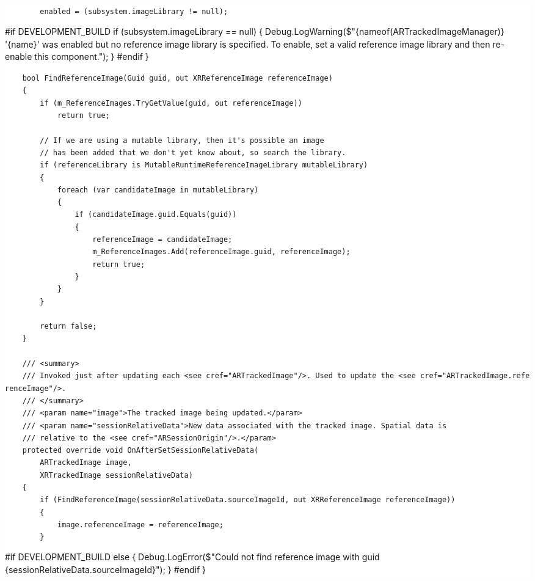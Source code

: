             enabled = (subsystem.imageLibrary != null);
#if DEVELOPMENT_BUILD
            if (subsystem.imageLibrary == null)
            {
                Debug.LogWarning($"{nameof(ARTrackedImageManager)} '{name}' was enabled but no reference image library is specified. To enable, set a valid reference image library and then re-enable this component.");
            }
#endif
        }

        bool FindReferenceImage(Guid guid, out XRReferenceImage referenceImage)
        {
            if (m_ReferenceImages.TryGetValue(guid, out referenceImage))
                return true;

            // If we are using a mutable library, then it's possible an image
            // has been added that we don't yet know about, so search the library.
            if (referenceLibrary is MutableRuntimeReferenceImageLibrary mutableLibrary)
            {
                foreach (var candidateImage in mutableLibrary)
                {
                    if (candidateImage.guid.Equals(guid))
                    {
                        referenceImage = candidateImage;
                        m_ReferenceImages.Add(referenceImage.guid, referenceImage);
                        return true;
                    }
                }
            }

            return false;
        }

        /// <summary>
        /// Invoked just after updating each <see cref="ARTrackedImage"/>. Used to update the <see cref="ARTrackedImage.referenceImage"/>.
        /// </summary>
        /// <param name="image">The tracked image being updated.</param>
        /// <param name="sessionRelativeData">New data associated with the tracked image. Spatial data is
        /// relative to the <see cref="ARSessionOrigin"/>.</param>
        protected override void OnAfterSetSessionRelativeData(
            ARTrackedImage image,
            XRTrackedImage sessionRelativeData)
        {
            if (FindReferenceImage(sessionRelativeData.sourceImageId, out XRReferenceImage referenceImage))
            {
                image.referenceImage = referenceImage;
            }
#if DEVELOPMENT_BUILD
            else
            {
                Debug.LogError($"Could not find reference image with guid {sessionRelativeData.sourceImageId}");
            }
#endif
        }
